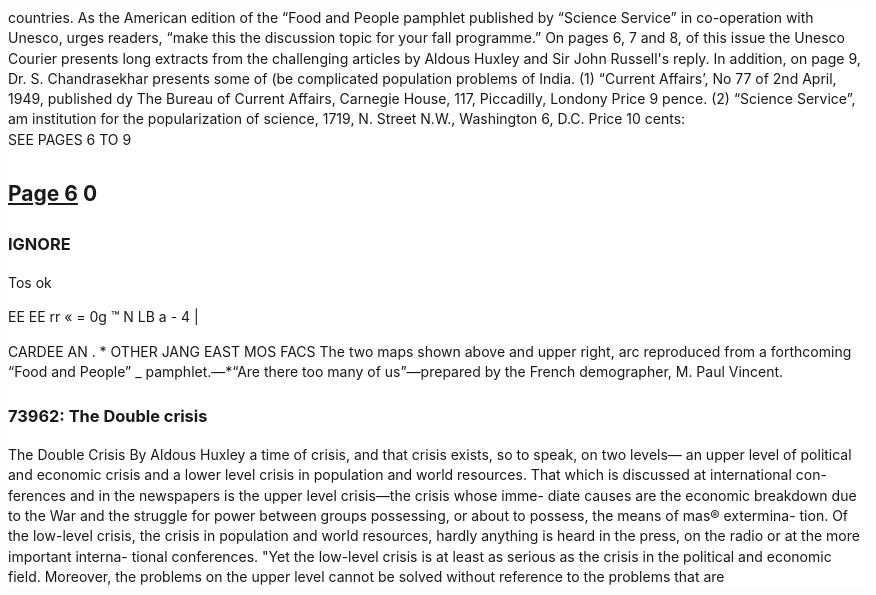 countries. 
As the American edition of the “Food and People 
pamphlet published by “Science Service” in co-operation 
with Unesco, urges readers, “make this the discussion 
topic for your fall programme.” 
On pages 6, 7 and 8, of this issue the Unesco Courier 
presents long extracts from the challenging articles by 
Aldous Huxley and Sir John Russell's reply. In addition, 
on page 9, Dr. S. Chandrasekhar presents some of (be 
complicated population problems of India. 
(1) “Current Affairs’, No 77 of 2nd April, 1949, published dy The 
Bureau of Current Affairs, Carnegie House, 117, Piccadilly, Londony 
Price 9 pence. 
(2) “Science Service”, am institution for the popularization of 
science, 1719, N. Street N.W., Washington 6, D.C. Price 10 cents:     
SEE PAGES 6 TO 9 
 

## [Page 6](073956engo.pdf#page=6) 0

### IGNORE

  
  
  
  
Tos ok 
  
EE EE rr « = 0g 
™ N LB a - 4 
| 
  
  
     
CARDEE AN 
. * OTHER JANG EAST MOS 
FACS 
The two maps shown above and upper right, arc reproduced from a forthcoming “Food and People” 
_ pamphlet.—*“Are there too many of us”—prepared by the French demographer, M. Paul Vincent. 


### 73962: The Double crisis

The Double Crisis 
By Aldous Huxley 
a time of crisis, and that crisis 
exists, so to speak, on two levels— 
an upper level of political and 
economic crisis and a lower level crisis 
in population and world resources. That 
which is discussed at international con- 
ferences and in the newspapers is the 
upper level crisis—the crisis whose imme- 
diate causes are the economic breakdown 
due to the War and the struggle for 
power between groups possessing, or about 
to possess, the means of mas® extermina- 
tion. Of the low-level crisis, the crisis in 
population and world resources, hardly 
anything is heard in the press, on the 
radio or at the more important interna- 
tional conferences. 
"Yet the low-level crisis is at least as 
serious as the crisis in the political and 
economic field. Moreover, the problems 
on the upper level cannot be solved 
without reference to the problems that are 